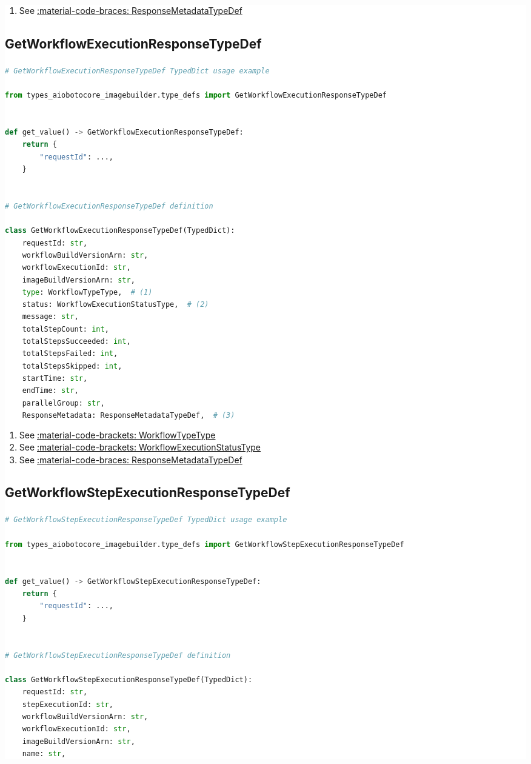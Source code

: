 1. See [:material-code-braces: ResponseMetadataTypeDef](./type_defs.md#responsemetadatatypedef)

## GetWorkflowExecutionResponseTypeDef

```python
# GetWorkflowExecutionResponseTypeDef TypedDict usage example

from types_aiobotocore_imagebuilder.type_defs import GetWorkflowExecutionResponseTypeDef


def get_value() -> GetWorkflowExecutionResponseTypeDef:
    return {
        "requestId": ...,
    }


# GetWorkflowExecutionResponseTypeDef definition

class GetWorkflowExecutionResponseTypeDef(TypedDict):
    requestId: str,
    workflowBuildVersionArn: str,
    workflowExecutionId: str,
    imageBuildVersionArn: str,
    type: WorkflowTypeType,  # (1)
    status: WorkflowExecutionStatusType,  # (2)
    message: str,
    totalStepCount: int,
    totalStepsSucceeded: int,
    totalStepsFailed: int,
    totalStepsSkipped: int,
    startTime: str,
    endTime: str,
    parallelGroup: str,
    ResponseMetadata: ResponseMetadataTypeDef,  # (3)
```

1. See [:material-code-brackets: WorkflowTypeType](./literals.md#workflowtypetype)
2. See [:material-code-brackets: WorkflowExecutionStatusType](./literals.md#workflowexecutionstatustype)
3. See [:material-code-braces: ResponseMetadataTypeDef](./type_defs.md#responsemetadatatypedef)

## GetWorkflowStepExecutionResponseTypeDef

```python
# GetWorkflowStepExecutionResponseTypeDef TypedDict usage example

from types_aiobotocore_imagebuilder.type_defs import GetWorkflowStepExecutionResponseTypeDef


def get_value() -> GetWorkflowStepExecutionResponseTypeDef:
    return {
        "requestId": ...,
    }


# GetWorkflowStepExecutionResponseTypeDef definition

class GetWorkflowStepExecutionResponseTypeDef(TypedDict):
    requestId: str,
    stepExecutionId: str,
    workflowBuildVersionArn: str,
    workflowExecutionId: str,
    imageBuildVersionArn: str,
    name: str,
```